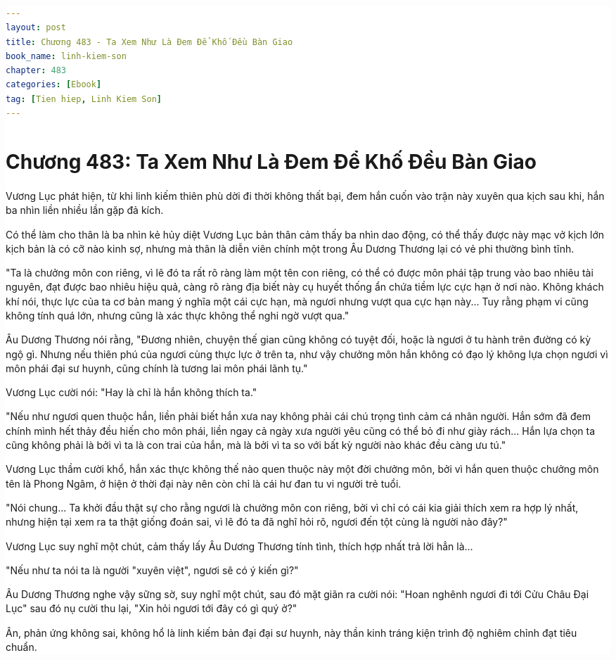```yaml
---
layout: post
title: Chương 483 - Ta Xem Như Là Đem Để Khố Đều Bàn Giao
book_name: linh-kiem-son
chapter: 483
categories: [Ebook]
tag: [Tien hiep, Linh Kiem Son]
---
```


# Chương 483: Ta Xem Như Là Đem Để Khố Đều Bàn Giao

Vương Lục phát hiện, từ khi linh kiếm thiên phù dời đi thời không thất bại, đem hắn cuốn vào trận này xuyên qua kịch sau khi, hắn ba nhìn liền nhiều lần gặp đả kích.

Có thể làm cho thân là ba nhìn kẻ hủy diệt Vương Lục bản thân cảm thấy ba nhìn dao động, có thể thấy được này mạc vở kịch lớn kịch bản là có cỡ nào kinh sợ, nhưng mà thân là diễn viên chính một trong Âu Dương Thương lại có vẻ phi thường bình tĩnh.

"Ta là chưởng môn con riêng, vì lẽ đó ta rất rõ ràng làm một tên con riêng, có thể có được môn phái tập trung vào bao nhiêu tài nguyên, đạt được bao nhiêu hiệu quả, càng rõ ràng địa biết này cụ huyết thống ẩn chứa tiềm lực cực hạn ở nơi nào. Không khách khí nói, thực lực của ta cơ bản mang ý nghĩa một cái cực hạn, mà ngươi nhưng vượt qua cực hạn này... Tuy rằng phạm vi cũng không tính quá lớn, nhưng cũng là xác thực không thể nghi ngờ vượt qua."

Âu Dương Thương nói rằng, "Đương nhiên, chuyện thế gian cũng không có tuyệt đối, hoặc là ngươi ở tu hành trên đường có kỳ ngộ gì. Nhưng nếu thiên phú của ngươi cùng thực lực ở trên ta, như vậy chưởng môn hắn không có đạo lý không lựa chọn ngươi vì môn phái đại sư huynh, cũng chính là tương lai môn phái lãnh tụ."

Vương Lục cười nói: "Hay là chỉ là hắn không thích ta."

"Nếu như ngươi quen thuộc hắn, liền phải biết hắn xưa nay không phải cái chú trọng tình cảm cá nhân người. Hắn sớm đã đem chính mình hết thảy đều hiến cho môn phái, liền ngay cả ngày xưa người yêu cũng có thể bỏ đi như giày rách... Hắn lựa chọn ta cũng không phải là bởi vì ta là con trai của hắn, mà là bởi vì ta so với bất kỳ người nào khác đều càng ưu tú."

Vương Lục thầm cười khổ, hắn xác thực không thế nào quen thuộc này một đời chưởng môn, bởi vì hắn quen thuộc chưởng môn tên là Phong Ngâm, ở hiện ở thời đại này nên còn chỉ là cái hư đan tu vi người trẻ tuổi.

"Nói chung... Ta khởi đầu thật sự cho rằng ngươi là chưởng môn con riêng, bởi vì chỉ có cái kia giải thích xem ra hợp lý nhất, nhưng hiện tại xem ra ta thật giống đoán sai, vì lẽ đó ta đã nghĩ hỏi rõ, ngươi đến tột cùng là người nào đây?"

Vương Lục suy nghĩ một chút, cảm thấy lấy Âu Dương Thương tính tình, thích hợp nhất trả lời hẳn là...

"Nếu như ta nói ta là người "xuyên việt", ngươi sẽ có ý kiến gì?"

Âu Dương Thương nghe vậy sững sờ, suy nghĩ một chút, sau đó mặt giãn ra cười nói: "Hoan nghênh ngươi đi tới Cửu Châu Đại Lục" sau đó nụ cười thu lại, "Xin hỏi ngươi tới đây có gì quý ở?"

Ân, phản ứng không sai, không hổ là linh kiếm bản đại đại sư huynh, này thần kinh tráng kiện trình độ nghiêm chỉnh đạt tiêu chuẩn.
